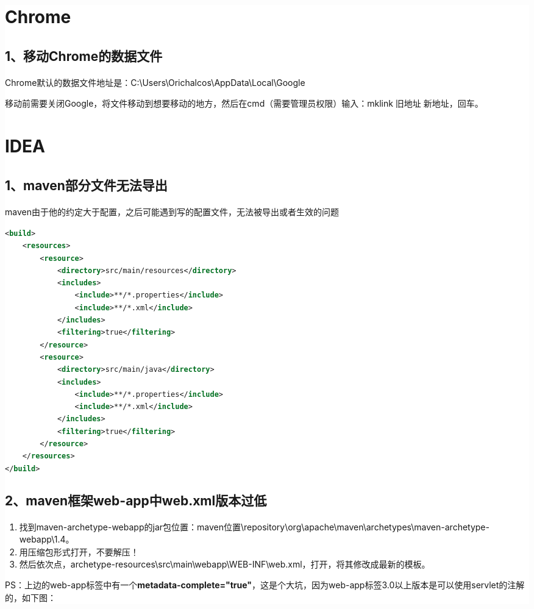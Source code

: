 

# Chrome

## 1、移动Chrome的数据文件

Chrome默认的数据文件地址是：C:\Users\Orichalcos\AppData\Local\Google

移动前需要关闭Google，将文件移动到想要移动的地方，然后在cmd（需要管理员权限）输入：mklink 旧地址 新地址，回车。



# IDEA

## 1、maven部分文件无法导出

maven由于他的约定大于配置，之后可能遇到写的配置文件，无法被导出或者生效的问题

```xml
<build>
    <resources>
        <resource>
            <directory>src/main/resources</directory>
            <includes>
                <include>**/*.properties</include>
                <include>**/*.xml</include>
            </includes>
            <filtering>true</filtering>
        </resource>
        <resource>
            <directory>src/main/java</directory>
            <includes>
                <include>**/*.properties</include>
                <include>**/*.xml</include>
            </includes>
            <filtering>true</filtering>
        </resource>
    </resources>
</build>
```



## 2、maven框架web-app中web.xml版本过低

1. 找到maven-archetype-webapp的jar包位置：maven位置\repository\org\apache\maven\archetypes\maven-archetype-webapp\1.4。
2. 用压缩包形式打开，不要解压！
3. 然后依次点，archetype-resources\src\main\webapp\WEB-INF\web.xml，打开，将其修改成最新的模板。

PS：上边的web-app标签中有一个**metadata-complete="true"**，这是个大坑，因为web-app标签3.0以上版本是可以使用servlet的注解的，如下图：
